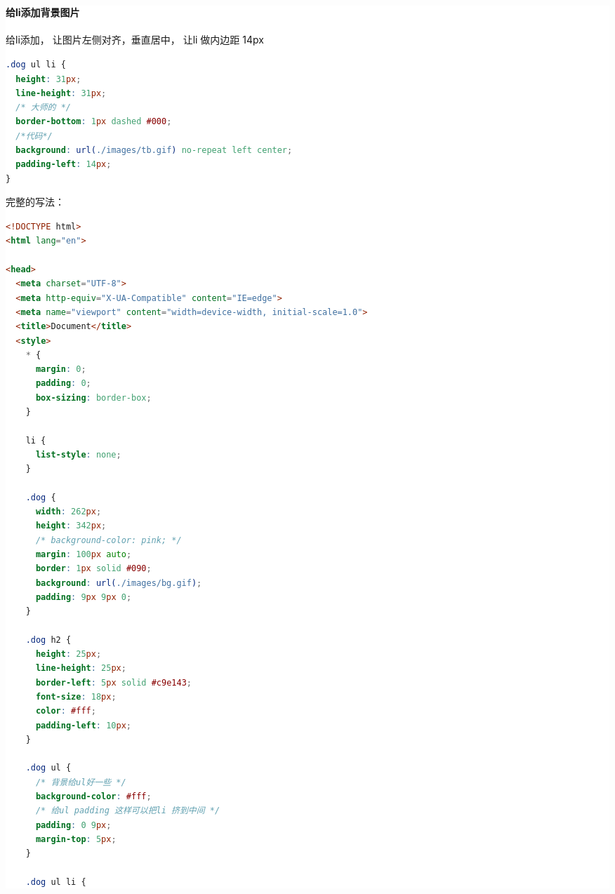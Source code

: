 #### 给li添加背景图片

给li添加，  让图片左侧对齐，垂直居中， 让li 做内边距 14px

~~~css
.dog ul li {
  height: 31px;
  line-height: 31px;
  /* 大师的 */
  border-bottom: 1px dashed #000;
  /*代码*/
  background: url(./images/tb.gif) no-repeat left center;
  padding-left: 14px;
}
~~~

完整的写法：

~~~html
<!DOCTYPE html>
<html lang="en">

<head>
  <meta charset="UTF-8">
  <meta http-equiv="X-UA-Compatible" content="IE=edge">
  <meta name="viewport" content="width=device-width, initial-scale=1.0">
  <title>Document</title>
  <style>
    * {
      margin: 0;
      padding: 0;
      box-sizing: border-box;
    }

    li {
      list-style: none;
    }

    .dog {
      width: 262px;
      height: 342px;
      /* background-color: pink; */
      margin: 100px auto;
      border: 1px solid #090;
      background: url(./images/bg.gif);
      padding: 9px 9px 0;
    }

    .dog h2 {
      height: 25px;
      line-height: 25px;
      border-left: 5px solid #c9e143;
      font-size: 18px;
      color: #fff;
      padding-left: 10px;
    }

    .dog ul {
      /* 背景给ul好一些 */
      background-color: #fff;
      /* 给ul padding 这样可以把li 挤到中间 */
      padding: 0 9px;
      margin-top: 5px;
    }

    .dog ul li {
~~~